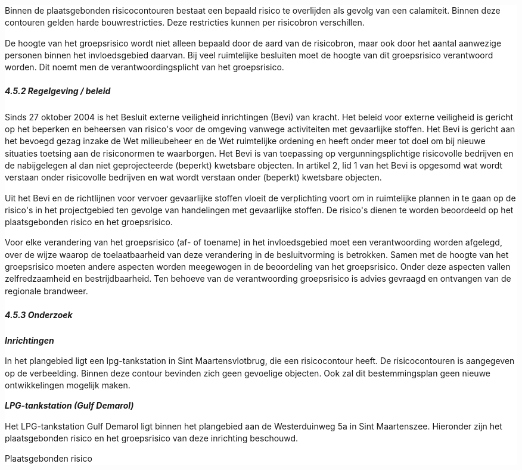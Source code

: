 Binnen de plaatsgebonden risicocontouren bestaat een bepaald risico te overlijden als gevolg van een calamiteit. Binnen deze contouren gelden harde bouwrestricties. Deze restricties kunnen per risicobron verschillen.

De hoogte van het groepsrisico wordt niet alleen bepaald door de aard van de risicobron, maar ook door het aantal aanwezige personen binnen het invloedsgebied daarvan. Bij veel ruimtelijke besluiten moet de hoogte van dit groepsrisico verantwoord worden. Dit noemt men de verantwoordingsplicht van het groepsrisico.

##### 4\.5\.2 Regelgeving / beleid

Sinds 27 oktober 2004 is het Besluit externe veiligheid inrichtingen (Bevi) van kracht. Het beleid voor externe veiligheid is gericht op het beperken en beheersen van risico's voor de omgeving vanwege activiteiten met gevaarlijke stoffen. Het Bevi is gericht aan het bevoegd gezag inzake de Wet milieubeheer en de Wet ruimtelijke ordening en heeft onder meer tot doel om bij nieuwe situaties toetsing aan de risiconormen te waarborgen. Het Bevi is van toepassing op vergunningsplichtige risicovolle bedrijven en de nabijgelegen al dan niet geprojecteerde (beperkt) kwetsbare objecten. In artikel 2, lid 1 van het Bevi is opgesomd wat wordt verstaan onder risicovolle bedrijven en wat wordt verstaan onder (beperkt) kwetsbare objecten.

Uit het Bevi en de richtlijnen voor vervoer gevaarlijke stoffen vloeit de verplichting voort om in ruimtelijke plannen in te gaan op de risico's in het projectgebied ten gevolge van handelingen met gevaarlijke stoffen. De risico's dienen te worden beoordeeld op het plaatsgebonden risico en het groepsrisico.

Voor elke verandering van het groepsrisico (af\- of toename) in het invloedsgebied moet een verantwoording worden afgelegd, over de wijze waarop de toelaatbaarheid van deze verandering in de besluitvorming is betrokken. Samen met de hoogte van het groepsrisico moeten andere aspecten worden meegewogen in de beoordeling van het groepsrisico. Onder deze aspecten vallen zelfredzaamheid en bestrijdbaarheid. Ten behoeve van de verantwoording groepsrisico is advies gevraagd en ontvangen van de regionale brandweer.

##### 4\.5\.3 Onderzoek

***Inrichtingen***

In het plangebied ligt een lpg\-tankstation in Sint Maartensvlotbrug, die een risicocontour heeft. De risicocontouren is aangegeven op de verbeelding. Binnen deze contour bevinden zich geen gevoelige objecten. Ook zal dit bestemmingsplan geen nieuwe ontwikkelingen mogelijk maken.

***LPG\-tankstation (Gulf Demarol)***

Het LPG\-tankstation Gulf Demarol ligt binnen het plangebied aan de Westerduinweg 5a in Sint Maartenszee. Hieronder zijn het plaatsgebonden risico en het groepsrisico van deze inrichting beschouwd.

Plaatsgebonden risico


